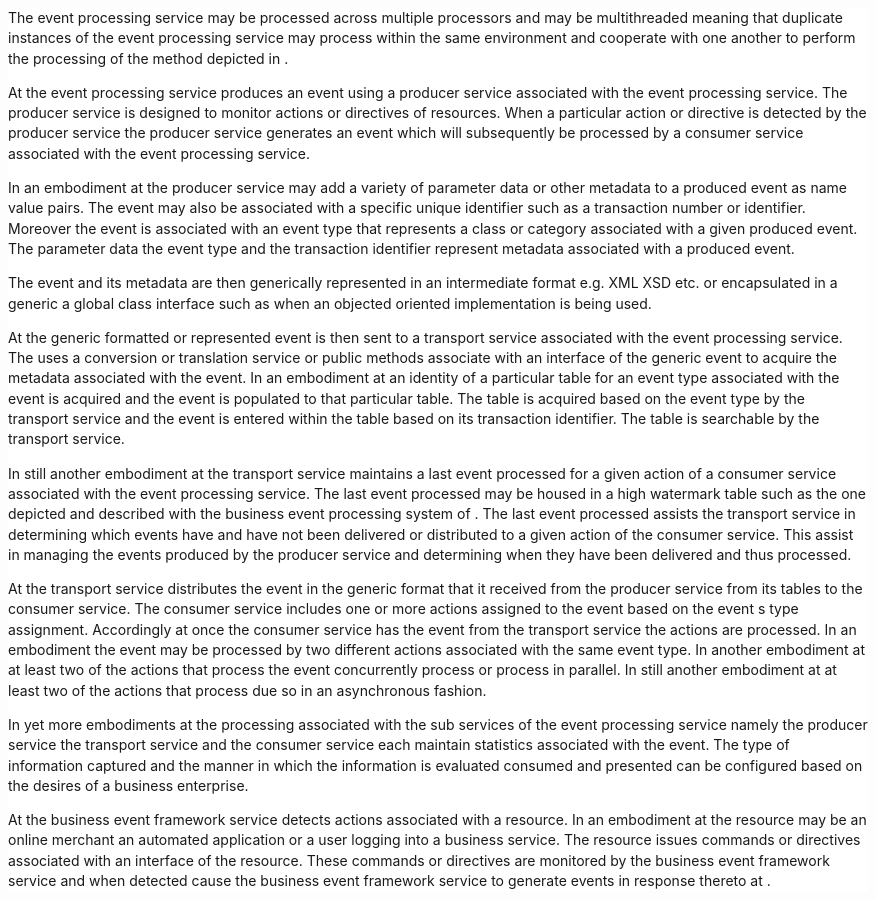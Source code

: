 The event processing service may be processed across multiple processors and may be multithreaded meaning that duplicate instances of the event processing service may process within the same environment and cooperate with one another to perform the processing of the method depicted in .

At the event processing service produces an event using a producer service associated with the event processing service. The producer service is designed to monitor actions or directives of resources. When a particular action or directive is detected by the producer service the producer service generates an event which will subsequently be processed by a consumer service associated with the event processing service.

In an embodiment at the producer service may add a variety of parameter data or other metadata to a produced event as name value pairs. The event may also be associated with a specific unique identifier such as a transaction number or identifier. Moreover the event is associated with an event type that represents a class or category associated with a given produced event. The parameter data the event type and the transaction identifier represent metadata associated with a produced event.

The event and its metadata are then generically represented in an intermediate format e.g. XML XSD etc. or encapsulated in a generic a global class interface such as when an objected oriented implementation is being used.

At the generic formatted or represented event is then sent to a transport service associated with the event processing service. The uses a conversion or translation service or public methods associate with an interface of the generic event to acquire the metadata associated with the event. In an embodiment at an identity of a particular table for an event type associated with the event is acquired and the event is populated to that particular table. The table is acquired based on the event type by the transport service and the event is entered within the table based on its transaction identifier. The table is searchable by the transport service.

In still another embodiment at the transport service maintains a last event processed for a given action of a consumer service associated with the event processing service. The last event processed may be housed in a high watermark table such as the one depicted and described with the business event processing system of . The last event processed assists the transport service in determining which events have and have not been delivered or distributed to a given action of the consumer service. This assist in managing the events produced by the producer service and determining when they have been delivered and thus processed.

At the transport service distributes the event in the generic format that it received from the producer service from its tables to the consumer service. The consumer service includes one or more actions assigned to the event based on the event s type assignment. Accordingly at once the consumer service has the event from the transport service the actions are processed. In an embodiment the event may be processed by two different actions associated with the same event type. In another embodiment at at least two of the actions that process the event concurrently process or process in parallel. In still another embodiment at at least two of the actions that process due so in an asynchronous fashion.

In yet more embodiments at the processing associated with the sub services of the event processing service namely the producer service the transport service and the consumer service each maintain statistics associated with the event. The type of information captured and the manner in which the information is evaluated consumed and presented can be configured based on the desires of a business enterprise.

At the business event framework service detects actions associated with a resource. In an embodiment at the resource may be an online merchant an automated application or a user logging into a business service. The resource issues commands or directives associated with an interface of the resource. These commands or directives are monitored by the business event framework service and when detected cause the business event framework service to generate events in response thereto at .
